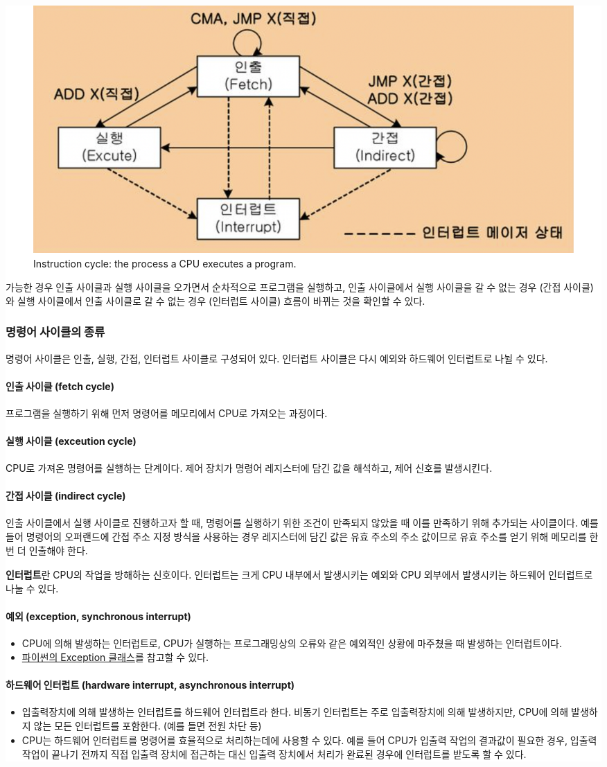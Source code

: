 <figure>
	<a href="/imgs/post-imgs/cs-instruction_cycle.png"><img src="/imgs/post-imgs/cs-instruction_cycle.png"></a>
	<figcaption>Instruction cycle: the process a CPU executes a program.</figcaption>
</figure>

가능한 경우 인출 사이클과 실행 사이클을 오가면서 순차적으로 프로그램을 실행하고, 인출 사이클에서 실행 사이클을 갈 수 없는 경우 (간접 사이클)와 실행 사이클에서 인출 사이클로 갈 수 없는 경우 (인터럽트 사이클) 흐름이 바뀌는 것을 확인할 수 있다.

### 명령어 사이클의 종류
명령어 사이클은 인출, 실행, 간접, 인터럽트 사이클로 구성되어 있다. 인터럽트 사이클은 다시 예외와 하드웨어 인터럽트로 나뉠 수 있다.

#### 인출 사이클 (fetch cycle)
프로그램을 실행하기 위해 먼저 명령어를 메모리에서 CPU로 가져오는 과정이다.

#### 실행 사이클 (exceution cycle)
CPU로 가져온 명령어를 실행하는 단계이다. 제어 장치가 명령어 레지스터에 담긴 값을 해석하고, 제어 신호를 발생시킨다.

#### 간접 사이클 (indirect cycle)
인출 사이클에서 실행 사이클로 진행하고자 할 때, 명령어를 실행하기 위한 조건이 만족되지 않았을 때 이를 만족하기 위해 추가되는 사이클이다. 예를 들어 명령어의 오퍼랜드에 간접 주소 지정 방식을 사용하는 경우 레지스터에 담긴 값은 유효 주소의 주소 값이므로 유효 주소를 얻기 위해 메모리를 한번 더 인출해야 한다.

**인터럽트**란 CPU의 작업을 방해하는 신호이다. 인터럽트는 크게 CPU 내부에서 발생시키는 예외와 CPU 외부에서 발생시키는 하드웨어 인터럽트로 나눌 수 있다.

#### 예외 (exception, synchronous interrupt)
- CPU에 의해 발생하는 인터럽트로, CPU가 실행하는 프로그래밍상의 오류와 같은 예외적인 상황에 마주쳤을 때 발생하는 인터럽트이다.
- [파이썬의 Exception 클래스](https://docs.python.org/3/library/exceptions.html)를 참고할 수 있다.

#### 하드웨어 인터럽트 (hardware interrupt, asynchronous interrupt)
- 입출력장치에 의해 발생하는 인터럽트를 하드웨어 인터럽트라 한다. 비동기 인터럽트는 주로 입출력장치에 의해 발생하지만, CPU에 의해 발생하지 않는 모든 인터럽트를 포함한다. (예를 들면 전원 차단 등)
- CPU는 하드웨어 인터럽트를 명령어를 효율적으로 처리하는데에 사용할 수 있다. 예를 들어 CPU가 입출력 작업의 결과값이 필요한 경우, 입출력 작업이 끝나기 전까지 직접 입출력 장치에 접근하는 대신 입출력 장치에서 처리가 완료된 경우에 인터럽트를 받도록 할 수 있다.
